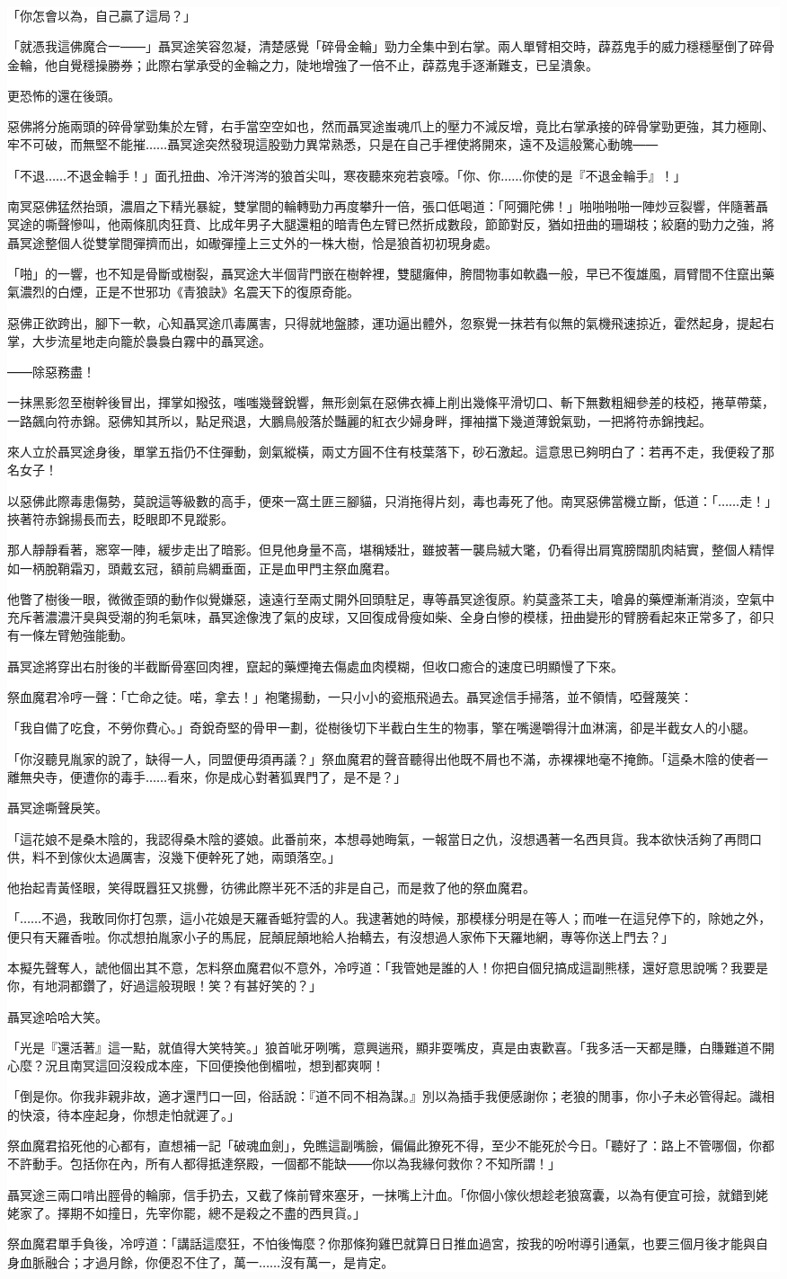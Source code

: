 「你怎會以為，自己贏了這局？」

「就憑我這佛魔合一——」聶冥途笑容忽凝，清楚感覺「碎骨金輪」勁力全集中到右掌。兩人單臂相交時，薜荔鬼手的威力穩穩壓倒了碎骨金輪，他自覺穩操勝券；此際右掌承受的金輪之力，陡地增強了一倍不止，薜荔鬼手逐漸難支，已呈潰象。

更恐怖的還在後頭。

惡佛將分施兩頭的碎骨掌勁集於左臂，右手當空空如也，然而聶冥途蚩魂爪上的壓力不減反增，竟比右掌承接的碎骨掌勁更強，其力極剛、牢不可破，而無堅不能摧……聶冥途突然發現這股勁力異常熟悉，只是在自己手裡使將開來，遠不及這般驚心動魄——

「不退……不退金輪手！」面孔扭曲、冷汗涔涔的狼首尖叫，寒夜聽來宛若哀嚎。「你、你……你使的是『不退金輪手』！」

南冥惡佛猛然抬頭，濃眉之下精光暴綻，雙掌間的輪轉勁力再度攀升一倍，張口低喝道：「阿彌陀佛！」啪啪啪啪一陣炒豆裂響，伴隨著聶冥途的嘶聲慘叫，他兩條肌肉狂賁、比成年男子大腿還粗的暗青色左臂已然折成數段，節節對反，猶如扭曲的珊瑚枝；絞磨的勁力之強，將聶冥途整個人從雙掌間彈擠而出，如礮彈撞上三丈外的一株大樹，恰是狼首初初現身處。

「啪」的一響，也不知是骨斷或樹裂，聶冥途大半個背門嵌在樹幹裡，雙腿癱伸，胯間物事如軟蟲一般，早已不復雄風，肩臂間不住竄出藥氣濃烈的白煙，正是不世邪功《青狼訣》名震天下的復原奇能。

惡佛正欲跨出，腳下一軟，心知聶冥途爪毒厲害，只得就地盤膝，運功逼出體外，忽察覺一抹若有似無的氣機飛速掠近，霍然起身，提起右掌，大步流星地走向籠於裊裊白霧中的聶冥途。

——除惡務盡！

一抹黑影忽至樹幹後冒出，揮掌如撥弦，嗤嗤幾聲銳響，無形劍氣在惡佛衣褲上削出幾條平滑切口、斬下無數粗細參差的枝椏，捲草帶葉，一路飆向符赤錦。惡佛知其所以，點足飛退，大鵬鳥般落於豔麗的紅衣少婦身畔，揮袖擋下幾道薄銳氣勁，一把將符赤錦拽起。

來人立於聶冥途身後，單掌五指仍不住彈動，劍氣縱橫，兩丈方圓不住有枝葉落下，砂石激起。這意思已夠明白了：若再不走，我便殺了那名女子！

以惡佛此際毒患傷勢，莫說這等級數的高手，便來一窩土匪三腳貓，只消拖得片刻，毒也毒死了他。南冥惡佛當機立斷，低道：「……走！」挾著符赤錦揚長而去，眨眼即不見蹤影。

那人靜靜看著，窸窣一陣，緩步走出了暗影。但見他身量不高，堪稱矮壯，雖披著一襲烏絨大氅，仍看得出肩寬膀闊肌肉結實，整個人精悍如一柄脫鞘霜刃，頭戴玄冠，額前烏綢垂面，正是血甲門主祭血魔君。

他瞥了樹後一眼，微微歪頭的動作似覺嫌惡，遠遠行至兩丈開外回頭駐足，專等聶冥途復原。約莫盞茶工夫，嗆鼻的藥煙漸漸消淡，空氣中充斥著濃濃汗臭與受潮的狗毛氣味，聶冥途像洩了氣的皮球，又回復成骨瘦如柴、全身白慘的模樣，扭曲變形的臂膀看起來正常多了，卻只有一條左臂勉強能動。

聶冥途將穿出右肘後的半截斷骨塞回肉裡，竄起的藥煙掩去傷處血肉模糊，但收口癒合的速度已明顯慢了下來。

祭血魔君冷哼一聲：「亡命之徒。喏，拿去！」袍氅揚動，一只小小的瓷瓶飛過去。聶冥途信手掃落，並不領情，啞聲蔑笑：

「我自備了吃食，不勞你費心。」奇銳奇堅的骨甲一劃，從樹後切下半截白生生的物事，擎在嘴邊嚼得汁血淋漓，卻是半截女人的小腿。

「你沒聽見胤家的說了，缺得一人，同盟便毋須再議？」祭血魔君的聲音聽得出他既不屑也不滿，赤裸裸地毫不掩飾。「這桑木陰的使者一離無央寺，便遭你的毒手……看來，你是成心對著狐異門了，是不是？」

聶冥途嘶聲戾笑。

「這花娘不是桑木陰的，我認得桑木陰的婆娘。此番前來，本想尋她晦氣，一報當日之仇，沒想遇著一名西貝貨。我本欲快活夠了再問口供，料不到傢伙太過厲害，沒幾下便幹死了她，兩頭落空。」

他抬起青黃怪眼，笑得既囂狂又挑釁，彷彿此際半死不活的非是自己，而是救了他的祭血魔君。

「……不過，我敢同你打包票，這小花娘是天羅香蚳狩雲的人。我逮著她的時候，那模樣分明是在等人；而唯一在這兒停下的，除她之外，便只有天羅香啦。你忒想拍胤家小子的馬屁，屁顛屁顛地給人抬轎去，有沒想過人家佈下天羅地網，專等你送上門去？」

本擬先聲奪人，諕他個出其不意，怎料祭血魔君似不意外，冷哼道：「我管她是誰的人！你把自個兒搞成這副熊樣，還好意思說嘴？我要是你，有地洞都鑽了，好過這般現眼！笑？有甚好笑的？」

聶冥途哈哈大笑。

「光是『還活著』這一點，就值得大笑特笑。」狼首呲牙咧嘴，意興遄飛，顯非耍嘴皮，真是由衷歡喜。「我多活一天都是賺，白賺難道不開心麼？況且南冥這回沒殺成本座，下回便換他倒楣啦，想到都爽啊！

「倒是你。你我非親非故，適才還鬥口一回，俗話說：『道不同不相為謀。』別以為插手我便感謝你；老狼的閒事，你小子未必管得起。識相的快滾，待本座起身，你想走怕就遲了。」

祭血魔君掐死他的心都有，直想補一記「破魂血劍」，免瞧這副嘴臉，偏偏此獠死不得，至少不能死於今日。「聽好了：路上不管哪個，你都不許動手。包括你在內，所有人都得抵達祭殿，一個都不能缺——你以為我緣何救你？不知所謂！」

聶冥途三兩口啃出脛骨的輪廓，信手扔去，又截了條前臂來塞牙，一抹嘴上汁血。「你個小傢伙想趁老狼窩囊，以為有便宜可撿，就錯到姥姥家了。擇期不如撞日，先宰你罷，總不是殺之不盡的西貝貨。」

祭血魔君單手負後，冷哼道：「講話這麼狂，不怕後悔麼？你那條狗雞巴就算日日推血過宮，按我的吩咐導引通氣，也要三個月後才能與自身血脈融合；才過月餘，你便忍不住了，萬一……沒有萬一，是肯定。
